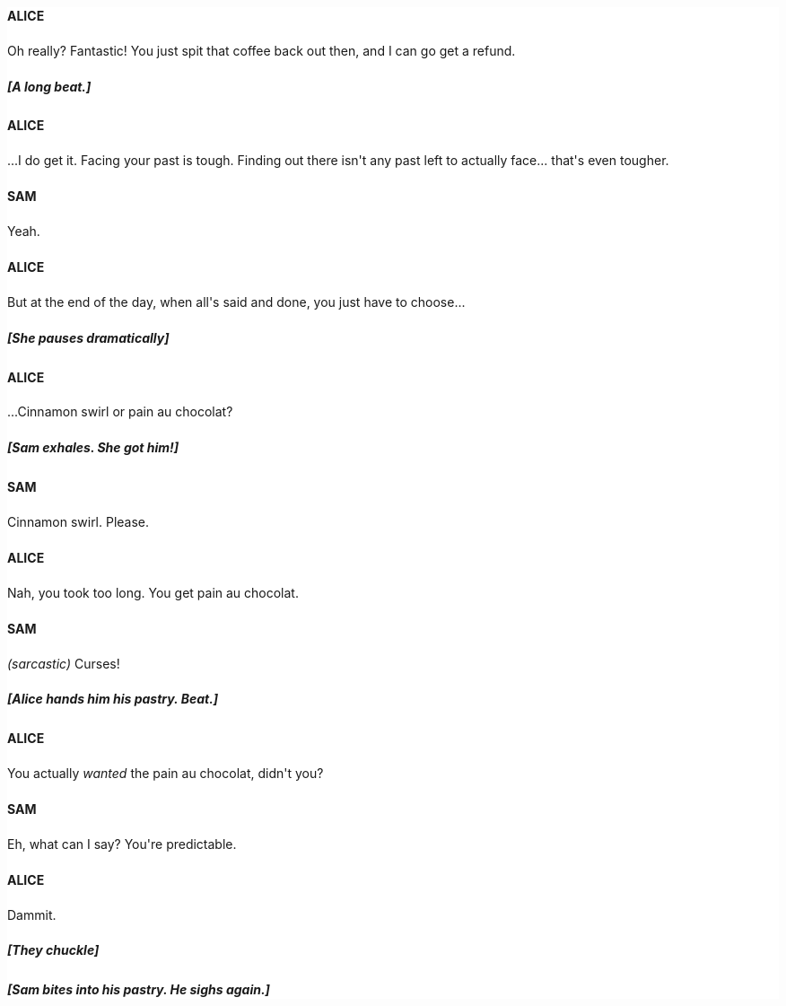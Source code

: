 #### ALICE

Oh really? Fantastic! You just spit that coffee back out then, and I can go get a refund.

##### [A long beat.]

#### ALICE

...I do get it. Facing your past is tough. Finding out there isn't any past left to actually face... that's even tougher. 

#### SAM

Yeah. 

#### ALICE

But at the end of the day, when all's said and done, you just have to choose...

##### [She pauses dramatically] 

#### ALICE

...Cinnamon swirl or pain au chocolat?

##### [Sam exhales. She got him!]

#### SAM

Cinnamon swirl. Please. 

#### ALICE

Nah, you took too long. You get pain au chocolat. 

#### SAM

_(sarcastic)_ Curses!

##### [Alice hands him his pastry. Beat.]

#### ALICE

You actually *wanted* the pain au chocolat, didn't you? 

#### SAM

Eh, what can I say? You're predictable. 

#### ALICE

Dammit.

##### [They chuckle]

##### [Sam bites into his pastry. He sighs again.]
